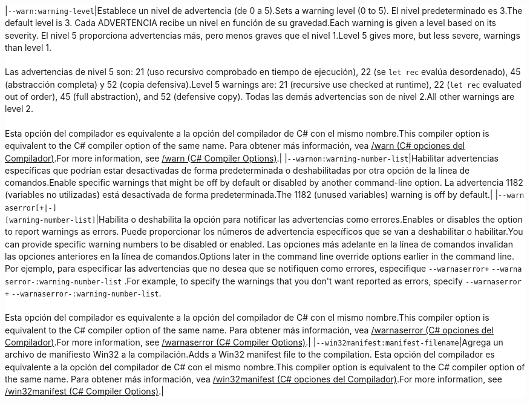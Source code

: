 |`--warn:warning-level`|<span data-ttu-id="fc70d-219">Establece un nivel de advertencia (de 0 a 5).</span><span class="sxs-lookup"><span data-stu-id="fc70d-219">Sets a warning level (0 to 5).</span></span> <span data-ttu-id="fc70d-220">El nivel predeterminado es 3.</span><span class="sxs-lookup"><span data-stu-id="fc70d-220">The default level is 3.</span></span> <span data-ttu-id="fc70d-221">Cada ADVERTENCIA recibe un nivel en función de su gravedad.</span><span class="sxs-lookup"><span data-stu-id="fc70d-221">Each warning is given a level based on its severity.</span></span> <span data-ttu-id="fc70d-222">El nivel 5 proporciona advertencias más, pero menos graves que el nivel 1.</span><span class="sxs-lookup"><span data-stu-id="fc70d-222">Level 5 gives more, but less severe, warnings than level 1.</span></span><br /><br /><span data-ttu-id="fc70d-223">Las advertencias de nivel 5 son: 21 (uso recursivo comprobado en tiempo de ejecución), 22 (se `let rec` evalúa desordenado), 45 (abstracción completa) y 52 (copia defensiva).</span><span class="sxs-lookup"><span data-stu-id="fc70d-223">Level 5 warnings are: 21 (recursive use checked at runtime), 22 (`let rec` evaluated out of order), 45 (full abstraction), and 52 (defensive copy).</span></span> <span data-ttu-id="fc70d-224">Todas las demás advertencias son de nivel 2.</span><span class="sxs-lookup"><span data-stu-id="fc70d-224">All other warnings are level 2.</span></span><br /><br /><span data-ttu-id="fc70d-225">Esta opción del compilador es equivalente a la opción del compilador de C# con el mismo nombre.</span><span class="sxs-lookup"><span data-stu-id="fc70d-225">This compiler option is equivalent to the C# compiler option of the same name.</span></span> <span data-ttu-id="fc70d-226">Para obtener más información, vea [&#47;warn &#40;C&#35; opciones del Compilador&#41;](../../csharp/language-reference/compiler-options/errors-warnings.md#warninglevel).</span><span class="sxs-lookup"><span data-stu-id="fc70d-226">For more information, see [&#47;warn &#40;C&#35; Compiler Options&#41;](../../csharp/language-reference/compiler-options/errors-warnings.md#warninglevel).</span></span>|
|`--warnon:warning-number-list`|<span data-ttu-id="fc70d-227">Habilitar advertencias específicas que podrían estar desactivadas de forma predeterminada o deshabilitadas por otra opción de la línea de comandos.</span><span class="sxs-lookup"><span data-stu-id="fc70d-227">Enable specific warnings that might be off by default or disabled by another command-line option.</span></span> <span data-ttu-id="fc70d-228">La advertencia 1182 (variables no utilizadas) está desactivada de forma predeterminada.</span><span class="sxs-lookup"><span data-stu-id="fc70d-228">The 1182 (unused variables) warning is off by default.</span></span>|
|<code>--warnaserror[+&#124;-] [warning-number-list]</code>|<span data-ttu-id="fc70d-229">Habilita o deshabilita la opción para notificar las advertencias como errores.</span><span class="sxs-lookup"><span data-stu-id="fc70d-229">Enables or disables the option to report warnings as errors.</span></span> <span data-ttu-id="fc70d-230">Puede proporcionar los números de advertencia específicos que se van a deshabilitar o habilitar.</span><span class="sxs-lookup"><span data-stu-id="fc70d-230">You can provide specific warning numbers to be disabled or enabled.</span></span> <span data-ttu-id="fc70d-231">Las opciones más adelante en la línea de comandos invalidan las opciones anteriores en la línea de comandos.</span><span class="sxs-lookup"><span data-stu-id="fc70d-231">Options later in the command line override options earlier in the command line.</span></span> <span data-ttu-id="fc70d-232">Por ejemplo, para especificar las advertencias que no desea que se notifiquen como errores, especifique `--warnaserror+` `--warnaserror-:warning-number-list` .</span><span class="sxs-lookup"><span data-stu-id="fc70d-232">For example, to specify the warnings that you don't want reported as errors, specify `--warnaserror+` `--warnaserror-:warning-number-list`.</span></span><br /><br /><span data-ttu-id="fc70d-233">Esta opción del compilador es equivalente a la opción del compilador de C# con el mismo nombre.</span><span class="sxs-lookup"><span data-stu-id="fc70d-233">This compiler option is equivalent to the C# compiler option of the same name.</span></span> <span data-ttu-id="fc70d-234">Para obtener más información, vea [&#47;warnaserror &#40;C&#35; opciones del Compilador&#41;](../../csharp/language-reference/compiler-options/errors-warnings.md#treatwarningsaserrors).</span><span class="sxs-lookup"><span data-stu-id="fc70d-234">For more information, see [&#47;warnaserror &#40;C&#35; Compiler Options&#41;](../../csharp/language-reference/compiler-options/errors-warnings.md#treatwarningsaserrors).</span></span>|
|`--win32manifest:manifest-filename`|<span data-ttu-id="fc70d-235">Agrega un archivo de manifiesto Win32 a la compilación.</span><span class="sxs-lookup"><span data-stu-id="fc70d-235">Adds a Win32 manifest file to the compilation.</span></span> <span data-ttu-id="fc70d-236">Esta opción del compilador es equivalente a la opción del compilador de C# con el mismo nombre.</span><span class="sxs-lookup"><span data-stu-id="fc70d-236">This compiler option is equivalent to the C# compiler option of the same name.</span></span> <span data-ttu-id="fc70d-237">Para obtener más información, vea [&#47;win32manifest &#40;C&#35; opciones del Compilador&#41;](../../csharp/language-reference/compiler-options/resources.md#win32manifest).</span><span class="sxs-lookup"><span data-stu-id="fc70d-237">For more information, see [&#47;win32manifest &#40;C&#35; Compiler Options&#41;](../../csharp/language-reference/compiler-options/resources.md#win32manifest).</span></span>|
